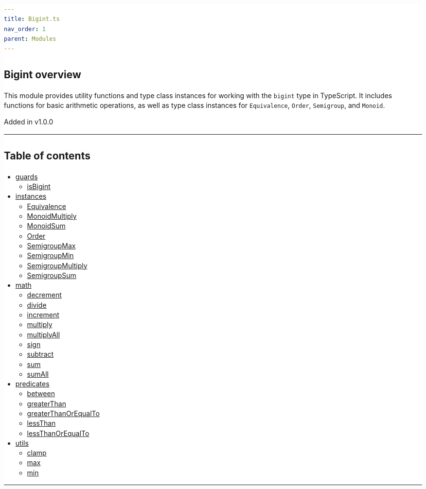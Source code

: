 ```yaml
---
title: Bigint.ts
nav_order: 1
parent: Modules
---
```


## Bigint overview

This module provides utility functions and type class instances for working with the `bigint` type in TypeScript.
It includes functions for basic arithmetic operations, as well as type class instances for
`Equivalence`, `Order`, `Semigroup`, and `Monoid`.

Added in v1.0.0

---

<h2 class="text-delta">Table of contents</h2>

- [guards](#guards)
  - [isBigint](#isbigint)
- [instances](#instances)
  - [Equivalence](#equivalence)
  - [MonoidMultiply](#monoidmultiply)
  - [MonoidSum](#monoidsum)
  - [Order](#order)
  - [SemigroupMax](#semigroupmax)
  - [SemigroupMin](#semigroupmin)
  - [SemigroupMultiply](#semigroupmultiply)
  - [SemigroupSum](#semigroupsum)
- [math](#math)
  - [decrement](#decrement)
  - [divide](#divide)
  - [increment](#increment)
  - [multiply](#multiply)
  - [multiplyAll](#multiplyall)
  - [sign](#sign)
  - [subtract](#subtract)
  - [sum](#sum)
  - [sumAll](#sumall)
- [predicates](#predicates)
  - [between](#between)
  - [greaterThan](#greaterthan)
  - [greaterThanOrEqualTo](#greaterthanorequalto)
  - [lessThan](#lessthan)
  - [lessThanOrEqualTo](#lessthanorequalto)
- [utils](#utils)
  - [clamp](#clamp)
  - [max](#max)
  - [min](#min)

---